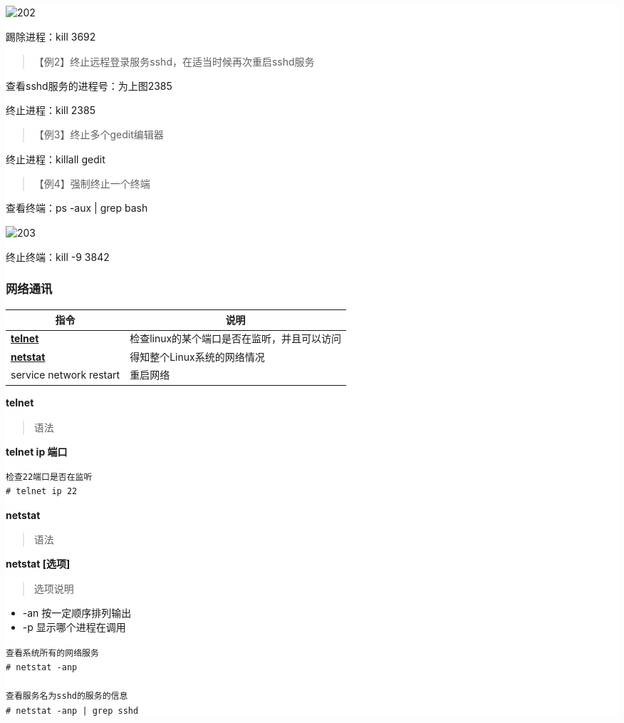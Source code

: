 ![202](D:\PHP\note\quick\202.jpg)

踢除进程：kill 3692

> 【例2】终止远程登录服务sshd，在适当时候再次重启sshd服务

查看sshd服务的进程号：为上图2385

终止进程：kill 2385

> 【例3】终止多个gedit编辑器 

终止进程：killall gedit

> 【例4】强制终止一个终端

查看终端：ps -aux | grep bash

![203](D:\PHP\note\quick\203.jpg)

终止终端：kill -9 3842



### 网络通讯

| 指令                    | 说明                                        |
| ----------------------- | ------------------------------------------- |
| **[telnet](#telnet)**   | 检查linux的某个端口是否在监听，并且可以访问 |
| **[netstat](#netstat)** | 得知整个Linux系统的网络情况                 |
| service network restart | 重启网络                                    |

<span id="telnet">**telnet**</span>

> 语法

**telnet ip 端口**

```shell
检查22端口是否在监听
# telnet ip 22
```



<span id="netstat">**netstat**</span>

> 语法

**netstat [选项]**

> 选项说明

- -an	按一定顺序排列输出
- -p     显示哪个进程在调用

```shell
查看系统所有的网络服务
# netstat -anp

查看服务名为sshd的服务的信息
# netstat -anp | grep sshd
```
